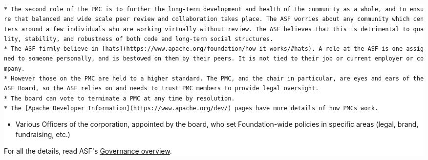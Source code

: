     * The second role of the PMC is to further the long-term development and health of the community as a whole, and to ensure that balanced and wide scale peer review and collaboration takes place. The ASF worries about any community which centers around a few individuals who are working virtually without review. The ASF believes that this is detrimental to quality, stability, and robustness of both code and long-term social structures.
    * The ASF firmly believe in [hats](https://www.apache.org/foundation/how-it-works/#hats). A role at the ASF is one assigned to someone personally, and is bestowed on them by their peers. It is not tied to their job or current employer or company.
    * However those on the PMC are held to a higher standard. The PMC, and the chair in particular, are eyes and ears of the ASF Board, so the ASF relies on and needs to trust PMC members to provide legal oversight.
    * The board can vote to terminate a PMC at any time by resolution.
    * The [Apache Developer Information](https://www.apache.org/dev/) pages have more details of how PMCs work.
 * Various Officers of the corporation, appointed by the board, who set Foundation-wide policies in specific areas (legal, brand, fundraising, etc.)

For all the details, read ASF's [Governance overview](https://www.apache.org/foundation/governance/).
